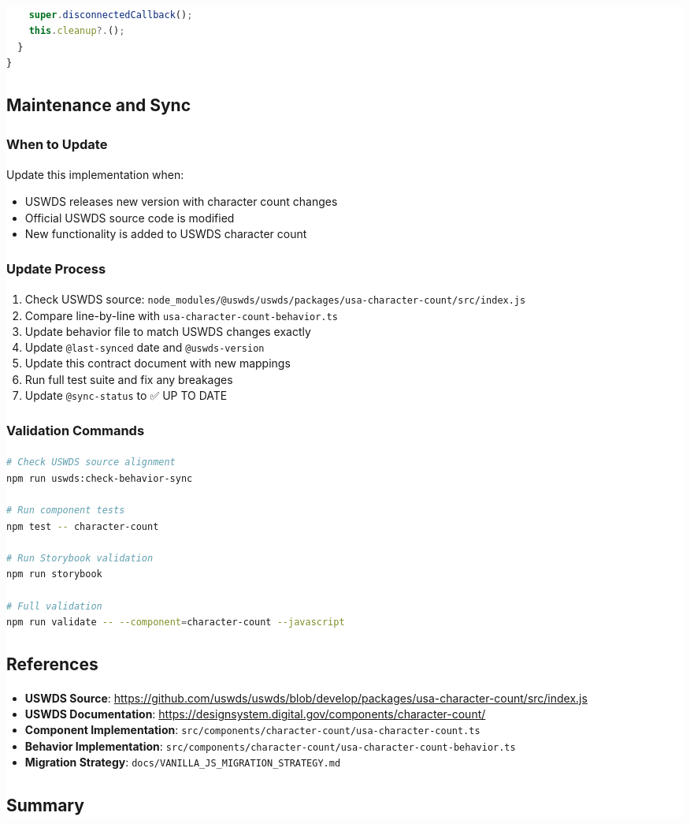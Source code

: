 ```typescript
    super.disconnectedCallback();
    this.cleanup?.();
  }
}
```

## Maintenance and Sync

### When to Update

Update this implementation when:

- USWDS releases new version with character count changes
- Official USWDS source code is modified
- New functionality is added to USWDS character count

### Update Process

1. Check USWDS source: `node_modules/@uswds/uswds/packages/usa-character-count/src/index.js`
2. Compare line-by-line with `usa-character-count-behavior.ts`
3. Update behavior file to match USWDS changes exactly
4. Update `@last-synced` date and `@uswds-version`
5. Update this contract document with new mappings
6. Run full test suite and fix any breakages
7. Update `@sync-status` to ✅ UP TO DATE

### Validation Commands

```bash
# Check USWDS source alignment
npm run uswds:check-behavior-sync

# Run component tests
npm test -- character-count

# Run Storybook validation
npm run storybook

# Full validation
npm run validate -- --component=character-count --javascript
```

## References

- **USWDS Source**: https://github.com/uswds/uswds/blob/develop/packages/usa-character-count/src/index.js
- **USWDS Documentation**: https://designsystem.digital.gov/components/character-count/
- **Component Implementation**: `src/components/character-count/usa-character-count.ts`
- **Behavior Implementation**: `src/components/character-count/usa-character-count-behavior.ts`
- **Migration Strategy**: `docs/VANILLA_JS_MIGRATION_STRATEGY.md`

## Summary
